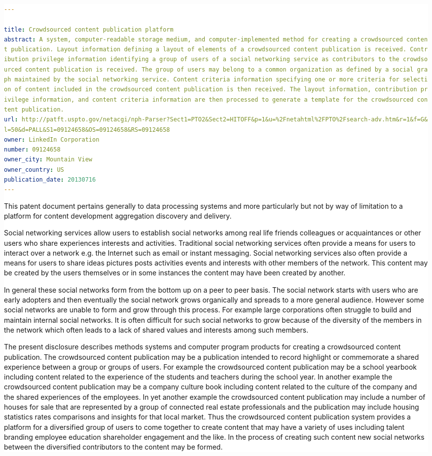 ```yaml
---

title: Crowdsourced content publication platform
abstract: A system, computer-readable storage medium, and computer-implemented method for creating a crowdsourced content publication. Layout information defining a layout of elements of a crowdsourced content publication is received. Contribution privilege information identifying a group of users of a social networking service as contributors to the crowdsourced content publication is received. The group of users may belong to a common organization as defined by a social graph maintained by the social networking service. Content criteria information specifying one or more criteria for selection of content included in the crowdsourced content publication is then received. The layout information, contribution privilege information, and content criteria information are then processed to generate a template for the crowdsourced content publication.
url: http://patft.uspto.gov/netacgi/nph-Parser?Sect1=PTO2&Sect2=HITOFF&p=1&u=%2Fnetahtml%2FPTO%2Fsearch-adv.htm&r=1&f=G&l=50&d=PALL&S1=09124658&OS=09124658&RS=09124658
owner: LinkedIn Corporation
number: 09124658
owner_city: Mountain View
owner_country: US
publication_date: 20130716
---
```

This patent document pertains generally to data processing systems and more particularly but not by way of limitation to a platform for content development aggregation discovery and delivery.

Social networking services allow users to establish social networks among real life friends colleagues or acquaintances or other users who share experiences interests and activities. Traditional social networking services often provide a means for users to interact over a network e.g. the Internet such as email or instant messaging. Social networking services also often provide a means for users to share ideas pictures posts activities events and interests with other members of the network. This content may be created by the users themselves or in some instances the content may have been created by another.

In general these social networks form from the bottom up on a peer to peer basis. The social network starts with users who are early adopters and then eventually the social network grows organically and spreads to a more general audience. However some social networks are unable to form and grow through this process. For example large corporations often struggle to build and maintain internal social networks. It is often difficult for such social networks to grow because of the diversity of the members in the network which often leads to a lack of shared values and interests among such members.

The present disclosure describes methods systems and computer program products for creating a crowdsourced content publication. The crowdsourced content publication may be a publication intended to record highlight or commemorate a shared experience between a group or groups of users. For example the crowdsourced content publication may be a school yearbook including content related to the experience of the students and teachers during the school year. In another example the crowdsourced content publication may be a company culture book including content related to the culture of the company and the shared experiences of the employees. In yet another example the crowdsourced content publication may include a number of houses for sale that are represented by a group of connected real estate professionals and the publication may include housing statistics rates comparisons and insights for that local market. Thus the crowdsourced content publication system provides a platform for a diversified group of users to come together to create content that may have a variety of uses including talent branding employee education shareholder engagement and the like. In the process of creating such content new social networks between the diversified contributors to the content may be formed.
